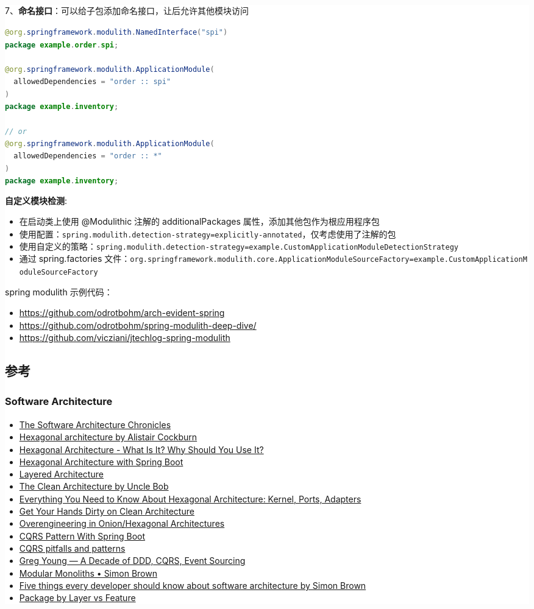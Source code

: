 7、**命名接口**：可以给子包添加命名接口，让后允许其他模块访问

```java
@org.springframework.modulith.NamedInterface("spi")
package example.order.spi;

@org.springframework.modulith.ApplicationModule(
  allowedDependencies = "order :: spi"
)
package example.inventory;

// or
@org.springframework.modulith.ApplicationModule(
  allowedDependencies = "order :: *"
)
package example.inventory;
```

**自定义模块检测**:

- 在启动类上使用 @Modulithic 注解的 additionalPackages 属性，添加其他包作为根应用程序包
- 使用配置：`spring.modulith.detection-strategy=explicitly-annotated`，仅考虑使用了注解的包
- 使用自定义的策略：`spring.modulith.detection-strategy=example.CustomApplicationModuleDetectionStrategy`
- 通过 spring.factories 文件：`org.springframework.modulith.core.ApplicationModuleSourceFactory=example.CustomApplicationModuleSourceFactory`



spring modulith 示例代码：

- https://github.com/odrotbohm/arch-evident-spring
- https://github.com/odrotbohm/spring-modulith-deep-dive/
- https://github.com/vicziani/jtechlog-spring-modulith

## 参考

### Software Architecture

- [The Software Architecture Chronicles](https://herbertograca.com/2017/07/03/the-software-architecture-chronicles/)
- [Hexagonal architecture by Alistair Cockburn](https://alistair.cockburn.us/hexagonal-architecture/)
- [Hexagonal Architecture - What Is It? Why Should You Use It?](https://www.happycoders.eu/software-craftsmanship/hexagonal-architecture/)
- [Hexagonal Architecture with Spring Boot](https://www.happycoders.eu/software-craftsmanship/hexagonal-architecture-spring-boot/)
- [Layered Architecture](https://herbertograca.com/2017/08/03/layered-architecture/)
- [The Clean Architecture by Uncle Bob](https://blog.cleancoder.com/uncle-bob/2012/08/13/the-clean-architecture.html)
- [Everything You Need to Know About Hexagonal Architecture: Kernel, Ports, Adapters](https://scalastic.io/en/hexagonal-architecture/)
- [Get Your Hands Dirty on Clean Architecture](https://www.amazon.in/Your-Hands-Dirty-Clean-Architecture/dp/180512837X/)
- [Overengineering in Onion/Hexagonal Architectures](https://victorrentea.ro/blog/overengineering-in-onion-hexagonal-architectures/)
- [CQRS Pattern With Spring Boot](https://www.vinsguru.com/cqrs-pattern/)
- [CQRS pitfalls and patterns](https://www.youtube.com/watch?v=Lw04HRF8ies)
- [Greg Young — A Decade of DDD, CQRS, Event Sourcing](https://www.youtube.com/watch?v=LDW0QWie21s)
- [Modular Monoliths • Simon Brown](https://www.youtube.com/watch?v=5OjqD-ow8GE)
- [Five things every developer should know about software architecture by Simon Brown](https://www.youtube.com/watch?v=jzp0PGVegHA)
- [Package by Layer vs Feature](https://phauer.com/2020/package-by-feature/)
